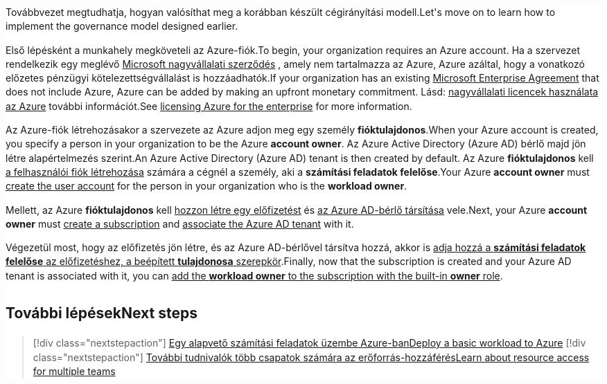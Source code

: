 <span data-ttu-id="1e7a0-166">Továbbvezet megtudhatja, hogyan valósíthat meg a korábban készült cégirányítási modell.</span><span class="sxs-lookup"><span data-stu-id="1e7a0-166">Let's move on to learn how to implement the governance model designed earlier.</span></span>

<span data-ttu-id="1e7a0-167">Első lépésként a munkahely megköveteli az Azure-fiók.</span><span class="sxs-lookup"><span data-stu-id="1e7a0-167">To begin, your organization requires an Azure account.</span></span> <span data-ttu-id="1e7a0-168">Ha a szervezet rendelkezik egy meglévő [Microsoft nagyvállalati szerződés](https://www.microsoft.com/licensing/licensing-programs/enterprise.aspx) , amely nem tartalmazza az Azure, Azure azáltal, hogy a vonatkozó előzetes pénzügyi kötelezettségvállalást is hozzáadhatók.</span><span class="sxs-lookup"><span data-stu-id="1e7a0-168">If your organization has an existing [Microsoft Enterprise Agreement](https://www.microsoft.com/licensing/licensing-programs/enterprise.aspx) that does not include Azure, Azure can be added by making an upfront monetary commitment.</span></span> <span data-ttu-id="1e7a0-169">Lásd: [nagyvállalati licencek használata az Azure](https://azure.microsoft.com/pricing/enterprise-agreement/) további információt.</span><span class="sxs-lookup"><span data-stu-id="1e7a0-169">See [licensing Azure for the enterprise](https://azure.microsoft.com/pricing/enterprise-agreement/) for more information.</span></span>

<span data-ttu-id="1e7a0-170">Az Azure-fiók létrehozásakor a szervezete az Azure adjon meg egy személy **fióktulajdonos**.</span><span class="sxs-lookup"><span data-stu-id="1e7a0-170">When your Azure account is created, you specify a person in your organization to be the Azure **account owner**.</span></span> <span data-ttu-id="1e7a0-171">Az Azure Active Directory (Azure AD) bérlő majd jön létre alapértelmezés szerint.</span><span class="sxs-lookup"><span data-stu-id="1e7a0-171">An Azure Active Directory (Azure AD) tenant is then created by default.</span></span> <span data-ttu-id="1e7a0-172">Az Azure **fióktulajdonos** kell [a felhasználói fiók létrehozása](/azure/active-directory/add-users-azure-active-directory) számára a cégnél a személy, aki a **számítási feladatok felelőse**.</span><span class="sxs-lookup"><span data-stu-id="1e7a0-172">Your Azure **account owner** must [create the user account](/azure/active-directory/add-users-azure-active-directory) for the person in your organization who is the **workload owner**.</span></span>

<span data-ttu-id="1e7a0-173">Mellett, az Azure **fióktulajdonos** kell [hozzon létre egy előfizetést](/partner-center/create-a-new-subscription) és [az Azure AD-bérlő társítása](/azure/active-directory/fundamentals/active-directory-how-subscriptions-associated-directory) vele.</span><span class="sxs-lookup"><span data-stu-id="1e7a0-173">Next, your Azure **account owner** must [create a subscription](/partner-center/create-a-new-subscription) and [associate the Azure AD tenant](/azure/active-directory/fundamentals/active-directory-how-subscriptions-associated-directory) with it.</span></span>

<span data-ttu-id="1e7a0-174">Végezetül most, hogy az előfizetés jön létre, és az Azure AD-bérlővel társítva hozzá, akkor is [adja hozzá a **számítási feladatok felelőse** az előfizetéshez, a beépített **tulajdonosa** szerepkör](/azure/billing/billing-add-change-azure-subscription-administrator#add-an-rbac-owner-for-a-subscription-in-azure-portal).</span><span class="sxs-lookup"><span data-stu-id="1e7a0-174">Finally, now that the subscription is created and your Azure AD tenant is associated with it, you can [add the **workload owner** to the subscription with the built-in **owner** role](/azure/billing/billing-add-change-azure-subscription-administrator#add-an-rbac-owner-for-a-subscription-in-azure-portal).</span></span>

## <a name="next-steps"></a><span data-ttu-id="1e7a0-175">További lépések</span><span class="sxs-lookup"><span data-stu-id="1e7a0-175">Next steps</span></span>

> [!div class="nextstepaction"]
> [<span data-ttu-id="1e7a0-176">Egy alapvető számítási feladatok üzembe Azure-ban</span><span class="sxs-lookup"><span data-stu-id="1e7a0-176">Deploy a basic workload to Azure</span></span>](../../infrastructure/basic-workload.md)
> [!div class="nextstepaction"]
> [<span data-ttu-id="1e7a0-177">További tudnivalók több csapatok számára az erőforrás-hozzáférés</span><span class="sxs-lookup"><span data-stu-id="1e7a0-177">Learn about resource access for multiple teams</span></span>](governance-multiple-teams.md)
